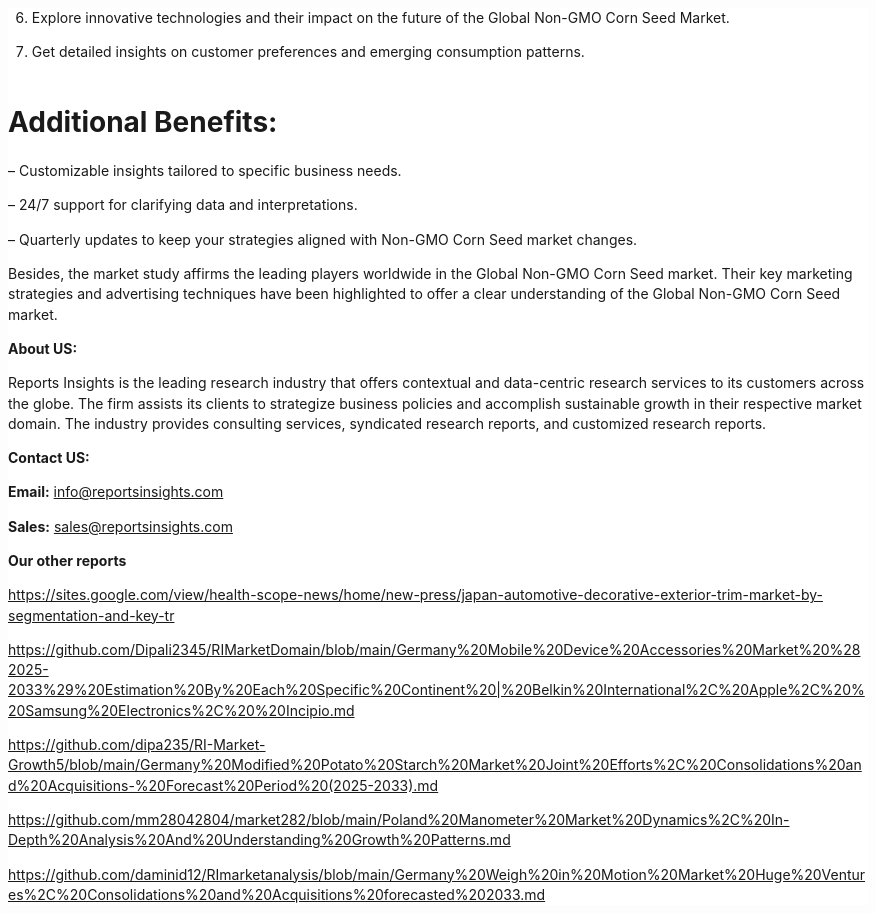6. Explore innovative technologies and their impact on the future of the Global Non-GMO Corn Seed Market.

7. Get detailed insights on customer preferences and emerging consumption patterns.

# <strong>Additional Benefits:</strong>

– Customizable insights tailored to specific business needs.

– 24/7 support for clarifying data and interpretations.

– Quarterly updates to keep your strategies aligned with Non-GMO Corn Seed market changes.

Besides, the market study affirms the leading players worldwide in the Global Non-GMO Corn Seed market. Their key marketing strategies and advertising techniques have been highlighted to offer a clear understanding of the Global Non-GMO Corn Seed market.

<strong><strong>About US</strong>:</strong>

Reports Insights is the leading research industry that offers contextual and data-centric research services to its customers across the globe. The firm assists its clients to strategize business policies and accomplish sustainable growth in their respective market domain. The industry provides consulting services, syndicated research reports, and customized research reports.

<strong>Contact US:</strong>

<p class=><b>Email:</b> <a href=mailto:info@reportsinsights.com>info@reportsinsights.com</a></p>
<p class=><b>Sales:</b> <a href=mailto:sales@reportsinsights.com>sales@reportsinsights.com</a></p>

<strong>Our other reports</strong>

<a href=https://sites.google.com/view/health-scope-news/home/new-press/japan-automotive-decorative-exterior-trim-market-by-segmentation-and-key-tr>https://sites.google.com/view/health-scope-news/home/new-press/japan-automotive-decorative-exterior-trim-market-by-segmentation-and-key-tr</a>

<a href=https://github.com/Dipali2345/RIMarketDomain/blob/main/Germany%20Mobile%20Device%20Accessories%20Market%20%282025-2033%29%20Estimation%20By%20Each%20Specific%20Continent%20|%20Belkin%20International%2C%20Apple%2C%20%20Samsung%20Electronics%2C%20%20Incipio.md>https://github.com/Dipali2345/RIMarketDomain/blob/main/Germany%20Mobile%20Device%20Accessories%20Market%20%282025-2033%29%20Estimation%20By%20Each%20Specific%20Continent%20|%20Belkin%20International%2C%20Apple%2C%20%20Samsung%20Electronics%2C%20%20Incipio.md</a>

<a href=https://github.com/dipa235/RI-Market-Growth5/blob/main/Germany%20Modified%20Potato%20Starch%20Market%20Joint%20Efforts%2C%20Consolidations%20and%20Acquisitions-%20Forecast%20Period%20(2025-2033).md>https://github.com/dipa235/RI-Market-Growth5/blob/main/Germany%20Modified%20Potato%20Starch%20Market%20Joint%20Efforts%2C%20Consolidations%20and%20Acquisitions-%20Forecast%20Period%20(2025-2033).md</a>

<a href=https://github.com/mm28042804/market282/blob/main/Poland%20Manometer%20Market%20Dynamics%2C%20In-Depth%20Analysis%20And%20Understanding%20Growth%20Patterns.md>https://github.com/mm28042804/market282/blob/main/Poland%20Manometer%20Market%20Dynamics%2C%20In-Depth%20Analysis%20And%20Understanding%20Growth%20Patterns.md</a>

<a href=https://github.com/daminid12/RImarketanalysis/blob/main/Germany%20Weigh%20in%20Motion%20Market%20Huge%20Ventures%2C%20Consolidations%20and%20Acquisitions%20forecasted%202033.md>https://github.com/daminid12/RImarketanalysis/blob/main/Germany%20Weigh%20in%20Motion%20Market%20Huge%20Ventures%2C%20Consolidations%20and%20Acquisitions%20forecasted%202033.md</a>
